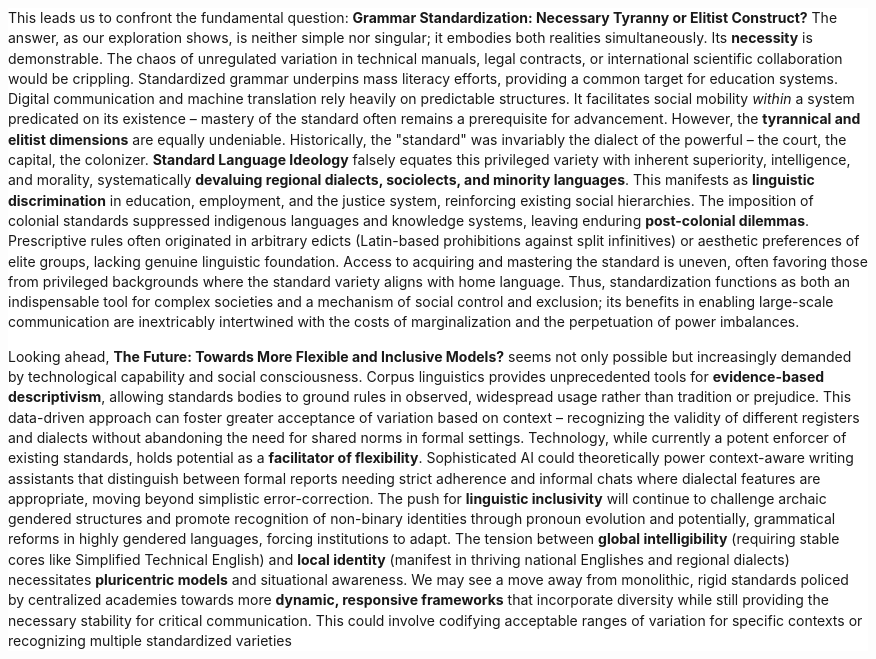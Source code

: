This leads us to confront the fundamental question: **Grammar Standardization: Necessary Tyranny or Elitist Construct?** The answer, as our exploration shows, is neither simple nor singular; it embodies both realities simultaneously. Its **necessity** is demonstrable. The chaos of unregulated variation in technical manuals, legal contracts, or international scientific collaboration would be crippling. Standardized grammar underpins mass literacy efforts, providing a common target for education systems. Digital communication and machine translation rely heavily on predictable structures. It facilitates social mobility *within* a system predicated on its existence – mastery of the standard often remains a prerequisite for advancement. However, the **tyrannical and elitist dimensions** are equally undeniable. Historically, the "standard" was invariably the dialect of the powerful – the court, the capital, the colonizer. **Standard Language Ideology** falsely equates this privileged variety with inherent superiority, intelligence, and morality, systematically **devaluing regional dialects, sociolects, and minority languages**. This manifests as **linguistic discrimination** in education, employment, and the justice system, reinforcing existing social hierarchies. The imposition of colonial standards suppressed indigenous languages and knowledge systems, leaving enduring **post-colonial dilemmas**. Prescriptive rules often originated in arbitrary edicts (Latin-based prohibitions against split infinitives) or aesthetic preferences of elite groups, lacking genuine linguistic foundation. Access to acquiring and mastering the standard is uneven, often favoring those from privileged backgrounds where the standard variety aligns with home language. Thus, standardization functions as both an indispensable tool for complex societies and a mechanism of social control and exclusion; its benefits in enabling large-scale communication are inextricably intertwined with the costs of marginalization and the perpetuation of power imbalances.

Looking ahead, **The Future: Towards More Flexible and Inclusive Models?** seems not only possible but increasingly demanded by technological capability and social consciousness. Corpus linguistics provides unprecedented tools for **evidence-based descriptivism**, allowing standards bodies to ground rules in observed, widespread usage rather than tradition or prejudice. This data-driven approach can foster greater acceptance of variation based on context – recognizing the validity of different registers and dialects without abandoning the need for shared norms in formal settings. Technology, while currently a potent enforcer of existing standards, holds potential as a **facilitator of flexibility**. Sophisticated AI could theoretically power context-aware writing assistants that distinguish between formal reports needing strict adherence and informal chats where dialectal features are appropriate, moving beyond simplistic error-correction. The push for **linguistic inclusivity** will continue to challenge archaic gendered structures and promote recognition of non-binary identities through pronoun evolution and potentially, grammatical reforms in highly gendered languages, forcing institutions to adapt. The tension between **global intelligibility** (requiring stable cores like Simplified Technical English) and **local identity** (manifest in thriving national Englishes and regional dialects) necessitates **pluricentric models** and situational awareness. We may see a move away from monolithic, rigid standards policed by centralized academies towards more **dynamic, responsive frameworks** that incorporate diversity while still providing the necessary stability for critical communication. This could involve codifying acceptable ranges of variation for specific contexts or recognizing multiple standardized varieties